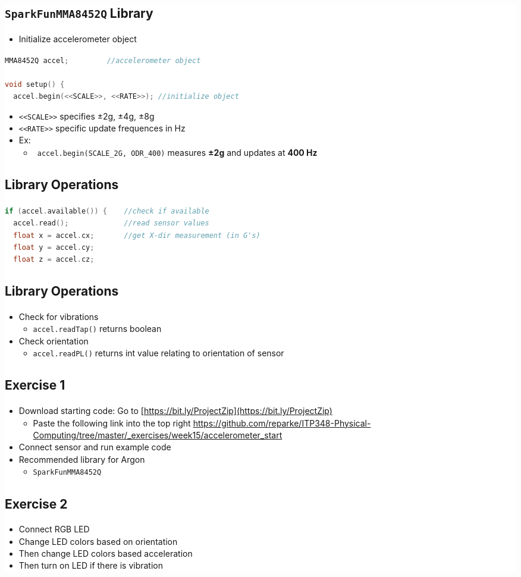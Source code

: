 ## `SparkFunMMA8452Q` Library

* Initialize accelerometer object

```c++
MMA8452Q accel; 		//accelerometer object

void setup() {
  accel.begin(<<SCALE>>, <<RATE>>); //initialize object
```

* `<<SCALE>>` specifies ±2g, ±4g, ±8g
* `<<RATE>>` specific update frequences in Hz
* Ex:
  * ` accel.begin(SCALE_2G, ODR_400)` measures **±2g** and updates at **400 Hz**

## Library Operations

```c++
if (accel.available()) {	//check if available
  accel.read();				//read sensor values
  float x = accel.cx;		//get X-dir measurement (in G's)  
  float y = accel.cy;		  
  float z = accel.cz;		  
```



## Library Operations

* Check for vibrations
  * `accel.readTap()` returns boolean
* Check orientation
  * `accel.readPL()` returns int value relating to orientation of sensor



## Exercise 1

* Download starting code: Go to [https://bit.ly/ProjectZip](https://bit.ly/ProjectZip)
  * Paste the following link into the top right
    https://github.com/reparke/ITP348-Physical-Computing/tree/master/_exercises/week15/accelerometer_start
* Connect sensor and run example code
* Recommended library for Argon
  * ```SparkFunMMA8452Q```

## Exercise 2

* Connect RGB LED
* Change LED colors based on orientation
* Then change LED colors based acceleration
* Then turn on LED if there is vibration
